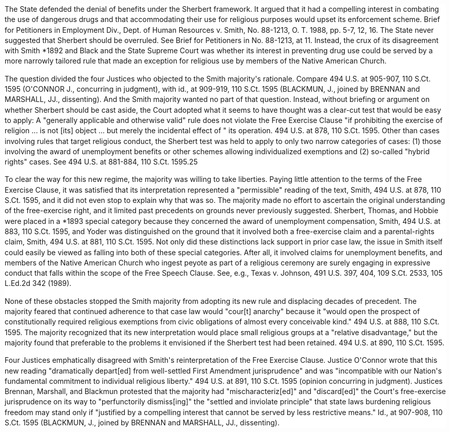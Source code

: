 The State defended the denial of benefits under the Sherbert framework. It argued that it had a compelling interest in combating the use of dangerous drugs and that accommodating their use for religious purposes would upset its enforcement scheme. Brief for Petitioners in Employment Div., Dept. of Human Resources v. Smith, No. 88-1213, O. T. 1988, pp. 5-7, 12, 16. The State never suggested that Sherbert should be overruled. See Brief for Petitioners in No. 88-1213, at 11. Instead, the crux of its disagreement with Smith *1892 and Black and the State Supreme Court was whether its interest in preventing drug use could be served by a more narrowly tailored rule that made an exception for religious use by members of the Native American Church.
 
The question divided the four Justices who objected to the Smith majority's rationale. Compare 494 U.S. at 905-907, 110 S.Ct. 1595 (O'CONNOR J., concurring in judgment), with id., at 909-919, 110 S.Ct. 1595 (BLACKMUN, J., joined by BRENNAN and MARSHALL, JJ., dissenting). And the Smith majority wanted no part of that question. Instead, without briefing or argument on whether Sherbert should be cast aside, the Court adopted what it seems to have thought was a clear-cut test that would be easy to apply: A "generally applicable and otherwise valid" rule does not violate the Free Exercise Clause "if prohibiting the exercise of religion ... is not [its] object ... but merely the incidental effect of " its operation. 494 U.S. at 878, 110 S.Ct. 1595. Other than cases involving rules that target religious conduct, the Sherbert test was held to apply to only two narrow categories of cases: (1) those involving the award of unemployment benefits or other schemes allowing individualized exemptions and (2) so-called "hybrid rights" cases. See 494 U.S. at 881-884, 110 S.Ct. 1595.25
 
To clear the way for this new regime, the majority was willing to take liberties. Paying little attention to the terms of the Free Exercise Clause, it was satisfied that its interpretation represented a "permissible" reading of the text, Smith, 494 U.S. at 878, 110 S.Ct. 1595, and it did not even stop to explain why that was so. The majority made no effort to ascertain the original understanding of the free-exercise right, and it limited past precedents on grounds never previously suggested. Sherbert, Thomas, and Hobbie were placed in a *1893 special category because they concerned the award of unemployment compensation, Smith, 494 U.S. at 883, 110 S.Ct. 1595, and Yoder was distinguished on the ground that it involved both a free-exercise claim and a parental-rights claim, Smith, 494 U.S. at 881, 110 S.Ct. 1595. Not only did these distinctions lack support in prior case law, the issue in Smith itself could easily be viewed as falling into both of these special categories. After all, it involved claims for unemployment benefits, and members of the Native American Church who ingest peyote as part of a religious ceremony are surely engaging in expressive conduct that falls within the scope of the Free Speech Clause. See, e.g., Texas v. Johnson, 491 U.S. 397, 404, 109 S.Ct. 2533, 105 L.Ed.2d 342 (1989).
 
None of these obstacles stopped the Smith majority from adopting its new rule and displacing decades of precedent. The majority feared that continued adherence to that case law would "cour[t] anarchy" because it "would open the prospect of constitutionally required religious exemptions from civic obligations of almost every conceivable kind." 494 U.S. at 888, 110 S.Ct. 1595. The majority recognized that its new interpretation would place small religious groups at a "relative disadvantage," but the majority found that preferable to the problems it envisioned if the Sherbert test had been retained. 494 U.S. at 890, 110 S.Ct. 1595.
 
Four Justices emphatically disagreed with Smith's reinterpretation of the Free Exercise Clause. Justice O'Connor wrote that this new reading "dramatically depart[ed] from well-settled First Amendment jurisprudence" and was "incompatible with our Nation's fundamental commitment to individual religious liberty." 494 U.S. at 891, 110 S.Ct. 1595 (opinion concurring in judgment). Justices Brennan, Marshall, and Blackmun protested that the majority had "mischaracteriz[ed]" and "discard[ed]" the Court's free-exercise jurisprudence on its way to "perfunctorily dismiss[ing]" the "settled and inviolate principle" that state laws burdening religious freedom may stand only if "justified by a compelling interest that cannot be served by less restrictive means." Id., at 907-908, 110 S.Ct. 1595 (BLACKMUN, J., joined by BRENNAN and MARSHALL, JJ., dissenting).
 
